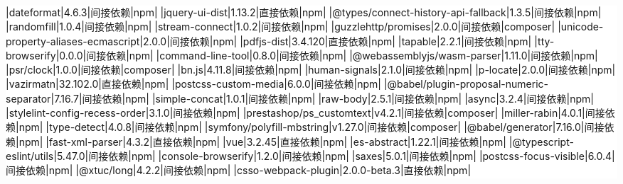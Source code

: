 |dateformat|4.6.3|间接依赖|npm|
|jquery-ui-dist|1.13.2|直接依赖|npm|
|@types/connect-history-api-fallback|1.3.5|间接依赖|npm|
|randomfill|1.0.4|间接依赖|npm|
|stream-connect|1.0.2|间接依赖|npm|
|guzzlehttp/promises|2.0.0|间接依赖|composer|
|unicode-property-aliases-ecmascript|2.0.0|间接依赖|npm|
|pdfjs-dist|3.4.120|直接依赖|npm|
|tapable|2.2.1|间接依赖|npm|
|tty-browserify|0.0.0|间接依赖|npm|
|command-line-tool|0.8.0|间接依赖|npm|
|@webassemblyjs/wasm-parser|1.11.0|间接依赖|npm|
|psr/clock|1.0.0|间接依赖|composer|
|bn.js|4.11.8|间接依赖|npm|
|human-signals|2.1.0|间接依赖|npm|
|p-locate|2.0.0|间接依赖|npm|
|vazirmatn|32.102.0|直接依赖|npm|
|postcss-custom-media|6.0.0|间接依赖|npm|
|@babel/plugin-proposal-numeric-separator|7.16.7|间接依赖|npm|
|simple-concat|1.0.1|间接依赖|npm|
|raw-body|2.5.1|间接依赖|npm|
|async|3.2.4|间接依赖|npm|
|stylelint-config-recess-order|3.1.0|间接依赖|npm|
|prestashop/ps_customtext|v4.2.1|间接依赖|composer|
|miller-rabin|4.0.1|间接依赖|npm|
|type-detect|4.0.8|间接依赖|npm|
|symfony/polyfill-mbstring|v1.27.0|间接依赖|composer|
|@babel/generator|7.16.0|间接依赖|npm|
|fast-xml-parser|4.3.2|直接依赖|npm|
|vue|3.2.45|直接依赖|npm|
|es-abstract|1.22.1|间接依赖|npm|
|@typescript-eslint/utils|5.47.0|间接依赖|npm|
|console-browserify|1.2.0|间接依赖|npm|
|saxes|5.0.1|间接依赖|npm|
|postcss-focus-visible|6.0.4|间接依赖|npm|
|@xtuc/long|4.2.2|间接依赖|npm|
|csso-webpack-plugin|2.0.0-beta.3|直接依赖|npm|